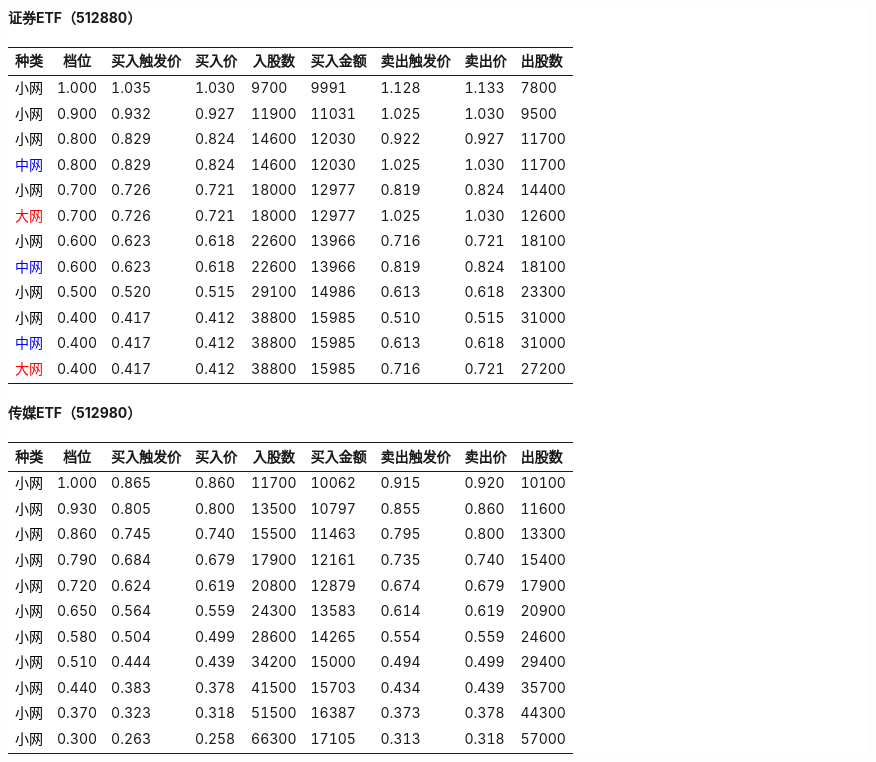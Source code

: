 
#### 证券ETF（512880）


| 种类 | 档位 | 买入触发价 | 买入价 | 入股数 | 买入金额 | 卖出触发价 | 卖出价 | 出股数 |
| ---- | ---- | ---------- | ------ | -------- | ------ | ---------- | ------ | :----- |
|<span style="color:black"> 小网 </span>| 1.000 | 1.035 | 1.030 | 9700 | 9991 | 1.128 | 1.133 | 7800 |
|<span style="color:black"> 小网 </span>| 0.900 | 0.932 | 0.927 | 11900 | 11031 | 1.025 | 1.030 | 9500 |
|<span style="color:black"> 小网 </span>| 0.800 | 0.829 | 0.824 | 14600 | 12030 | 0.922 | 0.927 | 11700 |
|<span style="color:blue"> 中网 </span>| 0.800 | 0.829 | 0.824 | 14600 | 12030 | 1.025 | 1.030 | 11700 |
|<span style="color:black"> 小网 </span>| 0.700 | 0.726 | 0.721 | 18000 | 12977 | 0.819 | 0.824 | 14400 |
|<span style="color:red"> 大网 </span>| 0.700 | 0.726 | 0.721 | 18000 | 12977 | 1.025 | 1.030 | 12600 |
|<span style="color:black"> 小网 </span>| 0.600 | 0.623 | 0.618 | 22600 | 13966 | 0.716 | 0.721 | 18100 |
|<span style="color:blue"> 中网 </span>| 0.600 | 0.623 | 0.618 | 22600 | 13966 | 0.819 | 0.824 | 18100 |
|<span style="color:black"> 小网 </span>| 0.500 | 0.520 | 0.515 | 29100 | 14986 | 0.613 | 0.618 | 23300 |
|<span style="color:black"> 小网 </span>| 0.400 | 0.417 | 0.412 | 38800 | 15985 | 0.510 | 0.515 | 31000 |
|<span style="color:blue"> 中网 </span>| 0.400 | 0.417 | 0.412 | 38800 | 15985 | 0.613 | 0.618 | 31000 |
|<span style="color:red"> 大网 </span>| 0.400 | 0.417 | 0.412 | 38800 | 15985 | 0.716 | 0.721 | 27200 |


#### 传媒ETF（512980）


| 种类 | 档位 | 买入触发价 | 买入价 | 入股数 | 买入金额 | 卖出触发价 | 卖出价 | 出股数 |
| ---- | ---- | ---------- | ------ | -------- | ------ | ---------- | ------ | :----- |
|<span style="color:black"> 小网 </span>| 1.000 | 0.865 | 0.860 | 11700 | 10062 | 0.915 | 0.920 | 10100 |
|<span style="color:black"> 小网 </span>| 0.930 | 0.805 | 0.800 | 13500 | 10797 | 0.855 | 0.860 | 11600 |
|<span style="color:black"> 小网 </span>| 0.860 | 0.745 | 0.740 | 15500 | 11463 | 0.795 | 0.800 | 13300 |
|<span style="color:black"> 小网 </span>| 0.790 | 0.684 | 0.679 | 17900 | 12161 | 0.735 | 0.740 | 15400 |
|<span style="color:black"> 小网 </span>| 0.720 | 0.624 | 0.619 | 20800 | 12879 | 0.674 | 0.679 | 17900 |
|<span style="color:black"> 小网 </span>| 0.650 | 0.564 | 0.559 | 24300 | 13583 | 0.614 | 0.619 | 20900 |
|<span style="color:black"> 小网 </span>| 0.580 | 0.504 | 0.499 | 28600 | 14265 | 0.554 | 0.559 | 24600 |
|<span style="color:black"> 小网 </span>| 0.510 | 0.444 | 0.439 | 34200 | 15000 | 0.494 | 0.499 | 29400 |
|<span style="color:black"> 小网 </span>| 0.440 | 0.383 | 0.378 | 41500 | 15703 | 0.434 | 0.439 | 35700 |
|<span style="color:black"> 小网 </span>| 0.370 | 0.323 | 0.318 | 51500 | 16387 | 0.373 | 0.378 | 44300 |
|<span style="color:black"> 小网 </span>| 0.300 | 0.263 | 0.258 | 66300 | 17105 | 0.313 | 0.318 | 57000 |


